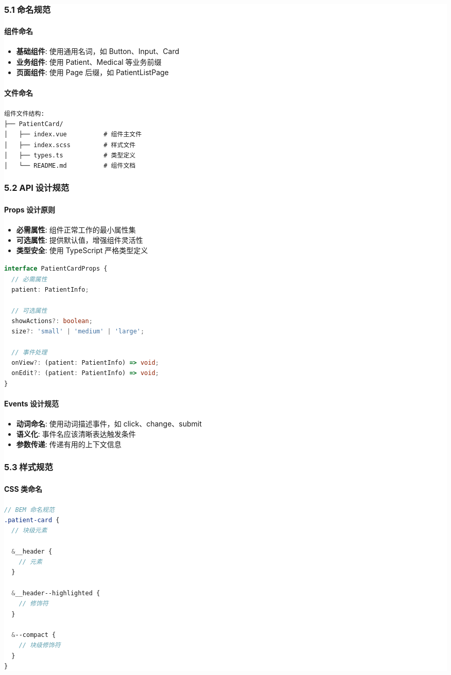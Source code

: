### 5.1 命名规范

#### 组件命名
- **基础组件**: 使用通用名词，如 Button、Input、Card
- **业务组件**: 使用 Patient、Medical 等业务前缀
- **页面组件**: 使用 Page 后缀，如 PatientListPage

#### 文件命名
```
组件文件结构:
├── PatientCard/
│   ├── index.vue          # 组件主文件
│   ├── index.scss         # 样式文件  
│   ├── types.ts           # 类型定义
│   └── README.md          # 组件文档
```

### 5.2 API 设计规范

#### Props 设计原则
- **必需属性**: 组件正常工作的最小属性集
- **可选属性**: 提供默认值，增强组件灵活性
- **类型安全**: 使用 TypeScript 严格类型定义

```typescript
interface PatientCardProps {
  // 必需属性
  patient: PatientInfo;
  
  // 可选属性
  showActions?: boolean;
  size?: 'small' | 'medium' | 'large';
  
  // 事件处理
  onView?: (patient: PatientInfo) => void;
  onEdit?: (patient: PatientInfo) => void;
}
```

#### Events 设计规范
- **动词命名**: 使用动词描述事件，如 click、change、submit
- **语义化**: 事件名应该清晰表达触发条件
- **参数传递**: 传递有用的上下文信息

### 5.3 样式规范

#### CSS 类命名
```scss
// BEM 命名规范
.patient-card {
  // 块级元素
  
  &__header {
    // 元素
  }
  
  &__header--highlighted {
    // 修饰符
  }
  
  &--compact {
    // 块级修饰符
  }
}
```